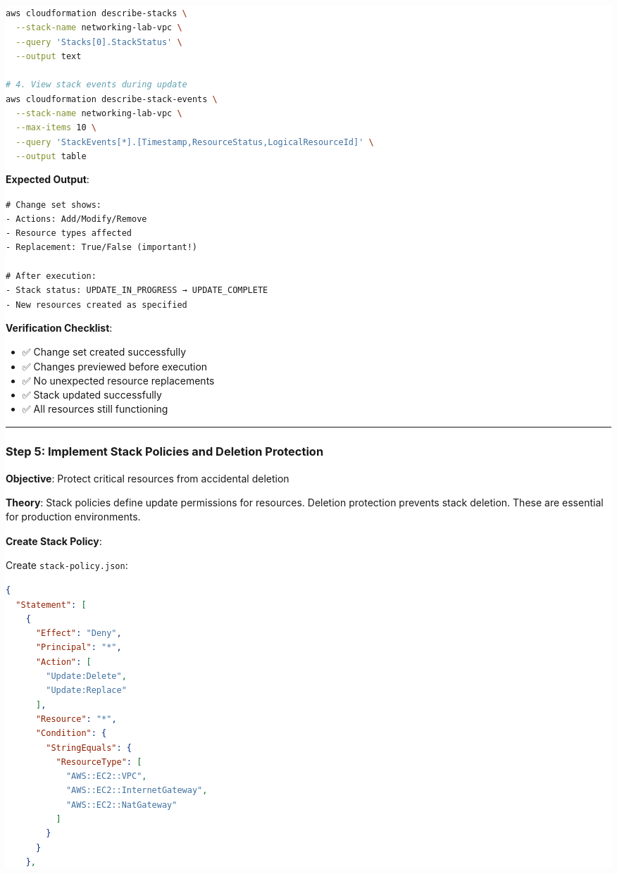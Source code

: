 ```bash
aws cloudformation describe-stacks \
  --stack-name networking-lab-vpc \
  --query 'Stacks[0].StackStatus' \
  --output text

# 4. View stack events during update
aws cloudformation describe-stack-events \
  --stack-name networking-lab-vpc \
  --max-items 10 \
  --query 'StackEvents[*].[Timestamp,ResourceStatus,LogicalResourceId]' \
  --output table
```

**Expected Output**:
```
# Change set shows:
- Actions: Add/Modify/Remove
- Resource types affected
- Replacement: True/False (important!)

# After execution:
- Stack status: UPDATE_IN_PROGRESS → UPDATE_COMPLETE
- New resources created as specified
```

**Verification Checklist**:
- ✅ Change set created successfully
- ✅ Changes previewed before execution
- ✅ No unexpected resource replacements
- ✅ Stack updated successfully
- ✅ All resources still functioning

---

### Step 5: Implement Stack Policies and Deletion Protection

**Objective**: Protect critical resources from accidental deletion

**Theory**: Stack policies define update permissions for resources. Deletion protection prevents stack deletion. These are essential for production environments.

**Create Stack Policy**:

Create `stack-policy.json`:

```json
{
  "Statement": [
    {
      "Effect": "Deny",
      "Principal": "*",
      "Action": [
        "Update:Delete",
        "Update:Replace"
      ],
      "Resource": "*",
      "Condition": {
        "StringEquals": {
          "ResourceType": [
            "AWS::EC2::VPC",
            "AWS::EC2::InternetGateway",
            "AWS::EC2::NatGateway"
          ]
        }
      }
    },
```